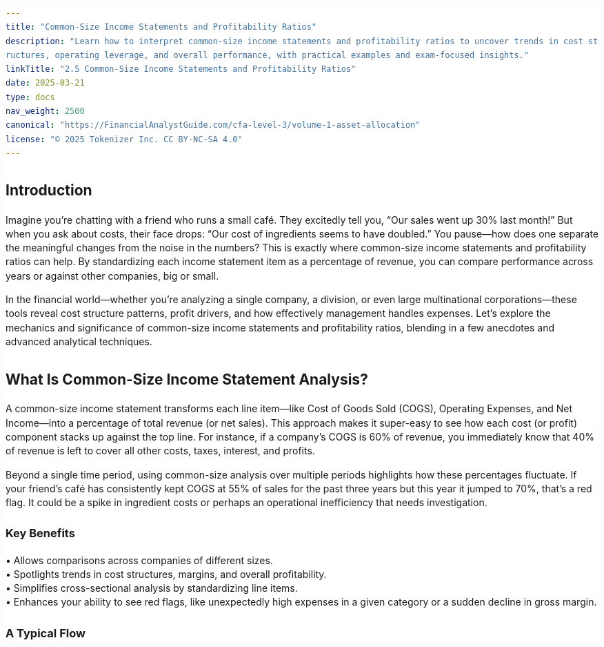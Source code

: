 ```yaml
---
title: "Common-Size Income Statements and Profitability Ratios"
description: "Learn how to interpret common-size income statements and profitability ratios to uncover trends in cost structures, operating leverage, and overall performance, with practical examples and exam-focused insights."
linkTitle: "2.5 Common-Size Income Statements and Profitability Ratios"
date: 2025-03-21
type: docs
nav_weight: 2500
canonical: "https://FinancialAnalystGuide.com/cfa-level-3/volume-1-asset-allocation"
license: "© 2025 Tokenizer Inc. CC BY-NC-SA 4.0"
---
```


## Introduction

Imagine you’re chatting with a friend who runs a small café. They excitedly tell you, “Our sales went up 30% last month!” But when you ask about costs, their face drops: “Our cost of ingredients seems to have doubled.” You pause—how does one separate the meaningful changes from the noise in the numbers? This is exactly where common-size income statements and profitability ratios can help. By standardizing each income statement item as a percentage of revenue, you can compare performance across years or against other companies, big or small.

In the financial world—whether you’re analyzing a single company, a division, or even large multinational corporations—these tools reveal cost structure patterns, profit drivers, and how effectively management handles expenses. Let’s explore the mechanics and significance of common-size income statements and profitability ratios, blending in a few anecdotes and advanced analytical techniques.

## What Is Common-Size Income Statement Analysis?

A common-size income statement transforms each line item—like Cost of Goods Sold (COGS), Operating Expenses, and Net Income—into a percentage of total revenue (or net sales). This approach makes it super-easy to see how each cost (or profit) component stacks up against the top line. For instance, if a company’s COGS is 60% of revenue, you immediately know that 40% of revenue is left to cover all other costs, taxes, interest, and profits.

Beyond a single time period, using common-size analysis over multiple periods highlights how these percentages fluctuate. If your friend’s café has consistently kept COGS at 55% of sales for the past three years but this year it jumped to 70%, that’s a red flag. It could be a spike in ingredient costs or perhaps an operational inefficiency that needs investigation.

### Key Benefits

• Allows comparisons across companies of different sizes.  
• Spotlights trends in cost structures, margins, and overall profitability.  
• Simplifies cross-sectional analysis by standardizing line items.  
• Enhances your ability to see red flags, like unexpectedly high expenses in a given category or a sudden decline in gross margin.

### A Typical Flow
